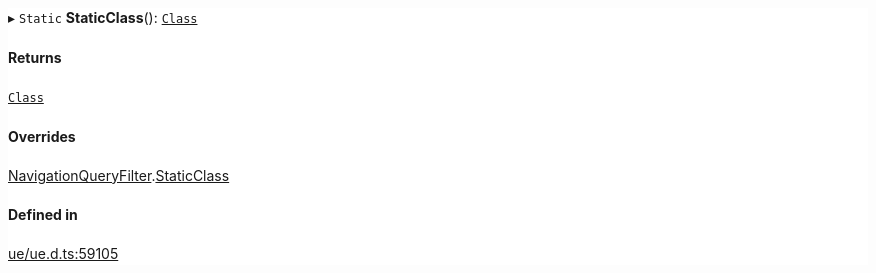 ▸ `Static` **StaticClass**(): [`Class`](ue_ue.Class.md)

#### Returns

[`Class`](ue_ue.Class.md)

#### Overrides

[NavigationQueryFilter](ue_ue.NavigationQueryFilter.md).[StaticClass](ue_ue.NavigationQueryFilter.md#staticclass)

#### Defined in

[ue/ue.d.ts:59105](https://github.com/YugMetaverse/yug_typings/blob/b7d9b19/ue/ue.d.ts#L59105)
